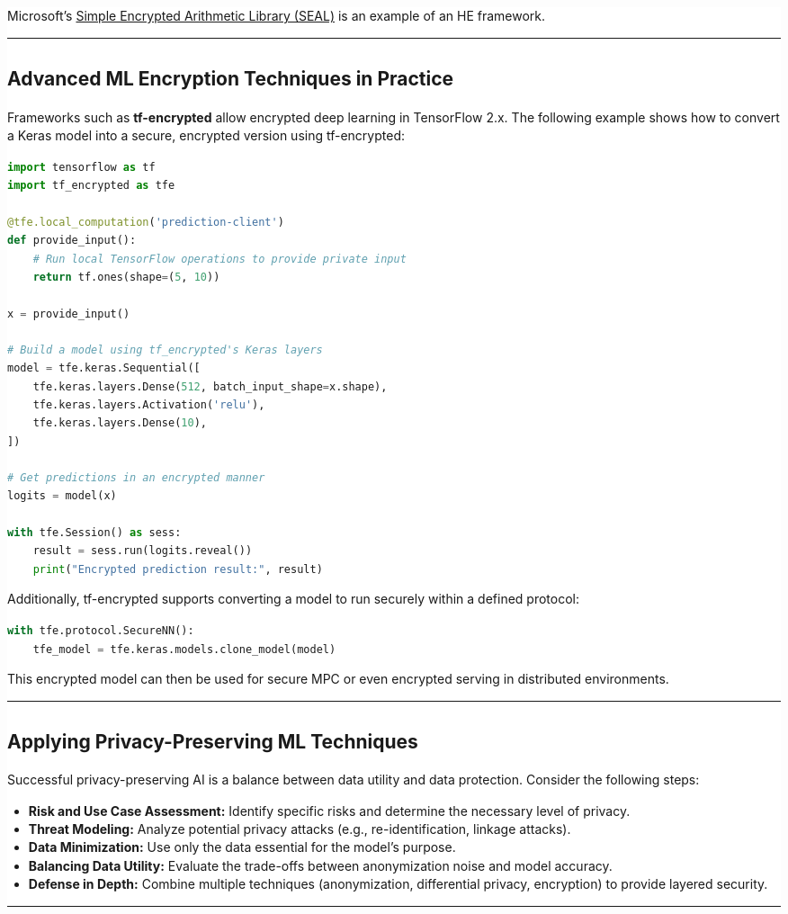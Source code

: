 Microsoft’s [Simple Encrypted Arithmetic Library (SEAL)](https://www.microsoft.com/en-us/research/project/microsoft-seal/) is an example of an HE framework.

---

## Advanced ML Encryption Techniques in Practice

Frameworks such as **tf-encrypted** allow encrypted deep learning in TensorFlow 2.x. The following example shows how to convert a Keras model into a secure, encrypted version using tf-encrypted:

```python
import tensorflow as tf
import tf_encrypted as tfe

@tfe.local_computation('prediction-client')
def provide_input():
    # Run local TensorFlow operations to provide private input
    return tf.ones(shape=(5, 10))

x = provide_input()

# Build a model using tf_encrypted's Keras layers
model = tfe.keras.Sequential([
    tfe.keras.layers.Dense(512, batch_input_shape=x.shape),
    tfe.keras.layers.Activation('relu'),
    tfe.keras.layers.Dense(10),
])

# Get predictions in an encrypted manner
logits = model(x)

with tfe.Session() as sess:
    result = sess.run(logits.reveal())
    print("Encrypted prediction result:", result)
```

Additionally, tf-encrypted supports converting a model to run securely within a defined protocol:

```python
with tfe.protocol.SecureNN():
    tfe_model = tfe.keras.models.clone_model(model)
```

This encrypted model can then be used for secure MPC or even encrypted serving in distributed environments.

---

## Applying Privacy-Preserving ML Techniques

Successful privacy-preserving AI is a balance between data utility and data protection. Consider the following steps:

- **Risk and Use Case Assessment:** Identify specific risks and determine the necessary level of privacy.
- **Threat Modeling:** Analyze potential privacy attacks (e.g., re-identification, linkage attacks).
- **Data Minimization:** Use only the data essential for the model’s purpose.
- **Balancing Data Utility:** Evaluate the trade-offs between anonymization noise and model accuracy.
- **Defense in Depth:** Combine multiple techniques (anonymization, differential privacy, encryption) to provide layered security.

---